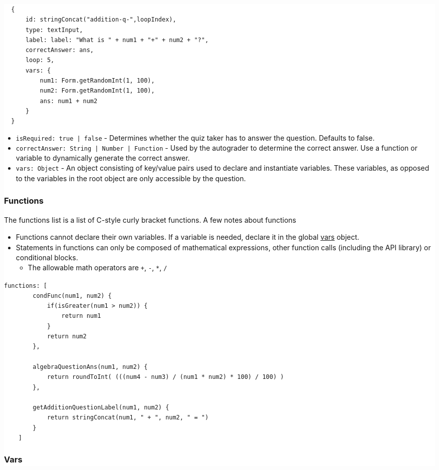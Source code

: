   ```
    {
        id: stringConcat("addition-q-",loopIndex),
        type: textInput,
        label: label: "What is " + num1 + "+" + num2 + "?",
        correctAnswer: ans,
        loop: 5,
        vars: {
            num1: Form.getRandomInt(1, 100),
            num2: Form.getRandomInt(1, 100),
            ans: num1 + num2
        }
    }
  ```

- `isRequired: true | false` - Determines whether the quiz taker has to answer the question. Defaults to false.
- `correctAnswer: String | Number | Function` - Used by the autograder to determine the correct answer. Use a function or variable to dynamically generate the correct answer.
- `vars: Object` - An object consisting of key/value pairs used to declare and instantiate variables. These variables, as opposed to the variables in the root object are only accessible by the question.

### Functions

The functions list is a list of C-style curly bracket functions. A few notes about functions

- Functions cannot declare their own variables. If a variable is needed, declare it in the global [vars](#vars) object.
- Statements in functions can only be composed of mathematical expressions, other function calls (including the API library) or conditional blocks.
  - The allowable math operators are `+`, `-`, `*`, `/`

```
functions: [
        condFunc(num1, num2) {
            if(isGreater(num1 > num2)) {
                return num1
            }
            return num2
        },

        algebraQuestionAns(num1, num2) {
            return roundToInt( (((num4 - num3) / (num1 * num2) * 100) / 100) )
        },

        getAdditionQuestionLabel(num1, num2) {
            return stringConcat(num1, " + ", num2, " = ")
        }
    ]
```

### Vars
